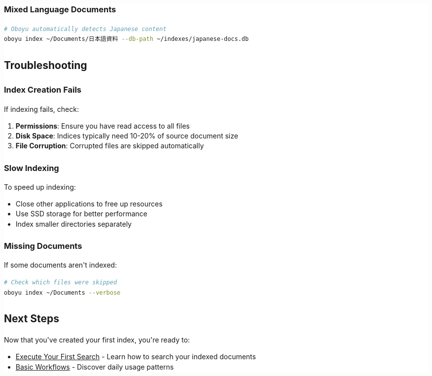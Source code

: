 ### Mixed Language Documents
```bash
# Oboyu automatically detects Japanese content
oboyu index ~/Documents/日本語資料 --db-path ~/indexes/japanese-docs.db
```

## Troubleshooting

### Index Creation Fails

If indexing fails, check:
1. **Permissions**: Ensure you have read access to all files
2. **Disk Space**: Indices typically need 10-20% of source document size
3. **File Corruption**: Corrupted files are skipped automatically

### Slow Indexing

To speed up indexing:
- Close other applications to free up resources
- Use SSD storage for better performance
- Index smaller directories separately

### Missing Documents

If some documents aren't indexed:
```bash
# Check which files were skipped
oboyu index ~/Documents --verbose
```

## Next Steps

Now that you've created your first index, you're ready to:
- [Execute Your First Search](first-search.md) - Learn how to search your indexed documents
- [Basic Workflows](../basic-usage/basic-workflow.md) - Discover daily usage patterns
